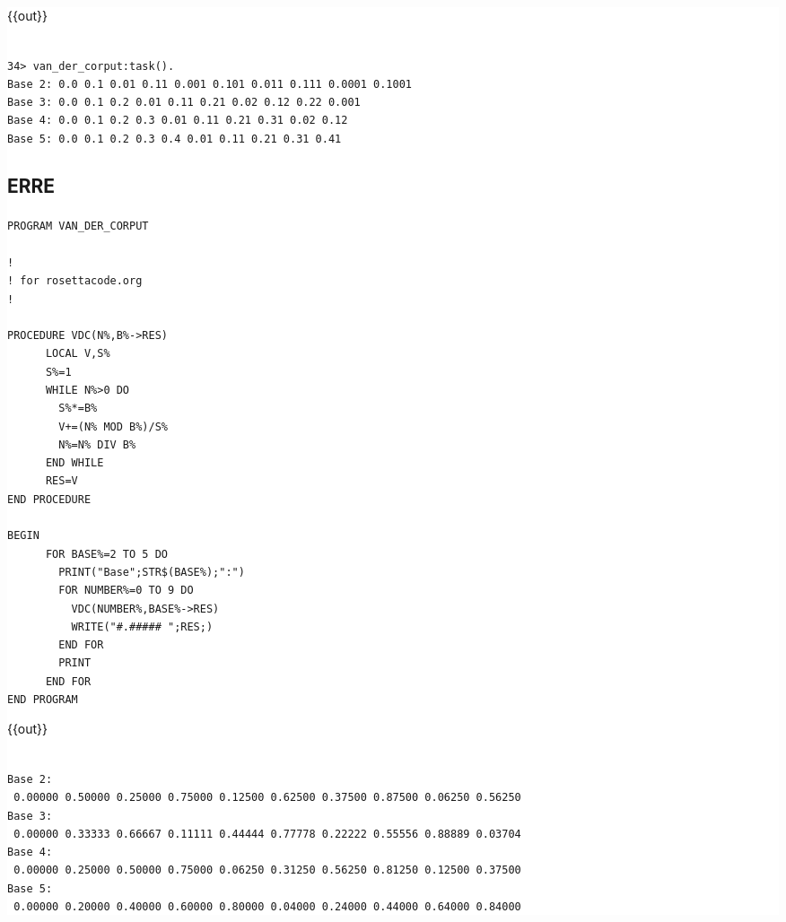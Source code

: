{{out}}

```txt

34> van_der_corput:task().
Base 2: 0.0 0.1 0.01 0.11 0.001 0.101 0.011 0.111 0.0001 0.1001
Base 3: 0.0 0.1 0.2 0.01 0.11 0.21 0.02 0.12 0.22 0.001
Base 4: 0.0 0.1 0.2 0.3 0.01 0.11 0.21 0.31 0.02 0.12
Base 5: 0.0 0.1 0.2 0.3 0.4 0.01 0.11 0.21 0.31 0.41

```



## ERRE


```ERRE
PROGRAM VAN_DER_CORPUT

!
! for rosettacode.org
!

PROCEDURE VDC(N%,B%->RES)
      LOCAL V,S%
      S%=1
      WHILE N%>0 DO
        S%*=B%
        V+=(N% MOD B%)/S%
        N%=N% DIV B%
      END WHILE
      RES=V
END PROCEDURE

BEGIN
      FOR BASE%=2 TO 5 DO
        PRINT("Base";STR$(BASE%);":")
        FOR NUMBER%=0 TO 9 DO
          VDC(NUMBER%,BASE%->RES)
          WRITE("#.##### ";RES;)
        END FOR
        PRINT
      END FOR
END PROGRAM
```

{{out}}

```txt

Base 2:
 0.00000 0.50000 0.25000 0.75000 0.12500 0.62500 0.37500 0.87500 0.06250 0.56250
Base 3:
 0.00000 0.33333 0.66667 0.11111 0.44444 0.77778 0.22222 0.55556 0.88889 0.03704
Base 4:
 0.00000 0.25000 0.50000 0.75000 0.06250 0.31250 0.56250 0.81250 0.12500 0.37500
Base 5:
 0.00000 0.20000 0.40000 0.60000 0.80000 0.04000 0.24000 0.44000 0.64000 0.84000

```
